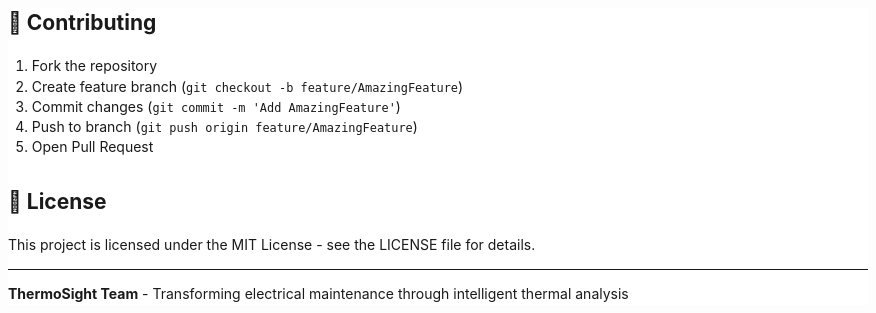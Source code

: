 
## 🤝 Contributing

1. Fork the repository
2. Create feature branch (`git checkout -b feature/AmazingFeature`)
3. Commit changes (`git commit -m 'Add AmazingFeature'`)
4. Push to branch (`git push origin feature/AmazingFeature`)
5. Open Pull Request

## 📄 License

This project is licensed under the MIT License - see the LICENSE file for details.

---

**ThermoSight Team** - Transforming electrical maintenance through intelligent thermal analysis
